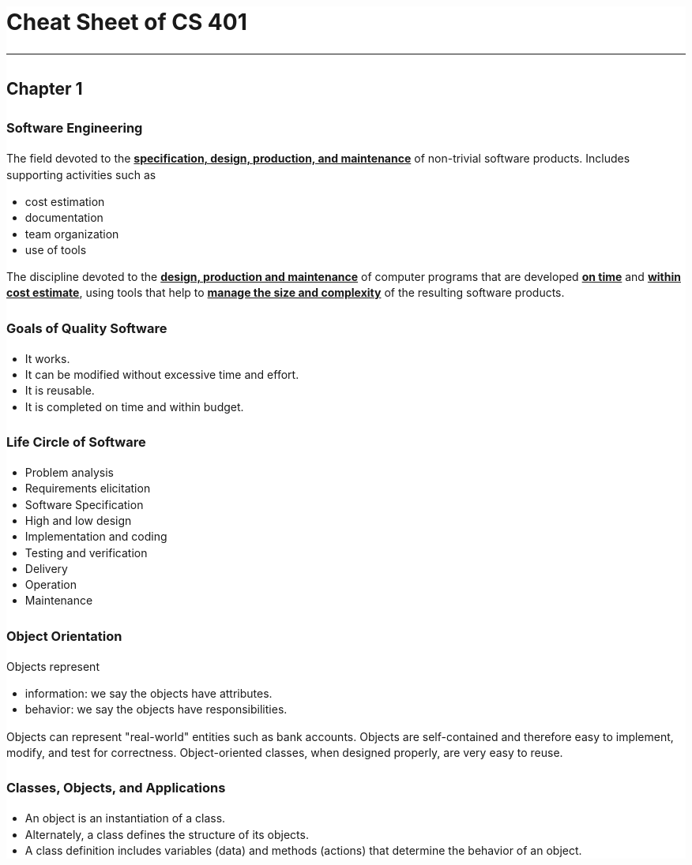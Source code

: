 # Cheat Sheet of CS 401
***
## Chapter 1
### Software Engineering
The field devoted to the <u>**specification, design, production, and maintenance**</u> of non-trivial software products.
Includes supporting activities such as

* cost estimation
* documentation
* team organization
* use of tools

The discipline devoted to the <u>**design, production and maintenance**</u> of computer programs that are developed <u>**on time**</u> and <u>**within cost estimate**</u>, using tools that help to <u>**manage the size and complexity**</u> of the resulting software products.
### Goals of Quality Software

* It works.
* It can be modified without excessive time and effort.
* It is reusable.
* It is completed on time and within budget.

### Life Circle of Software

* Problem analysis
* Requirements elicitation
* Software Specification
* High and low design
* Implementation and coding
* Testing and verification
* Delivery
* Operation
* Maintenance

### Object Orientation
Objects represent

* information: we say the objects have attributes.
* behavior: we say the objects have responsibilities.

Objects can represent "real-world" entities such as bank accounts.
Objects are self-contained and therefore easy to implement, modify, and test for correctness.
Object-oriented classes, when designed properly, are very easy to reuse.
### Classes, Objects, and Applications

* An object is an instantiation of a class.
* Alternately, a class defines the structure of its objects.
* A class definition includes variables (data) and methods (actions) that determine the behavior of an object.
